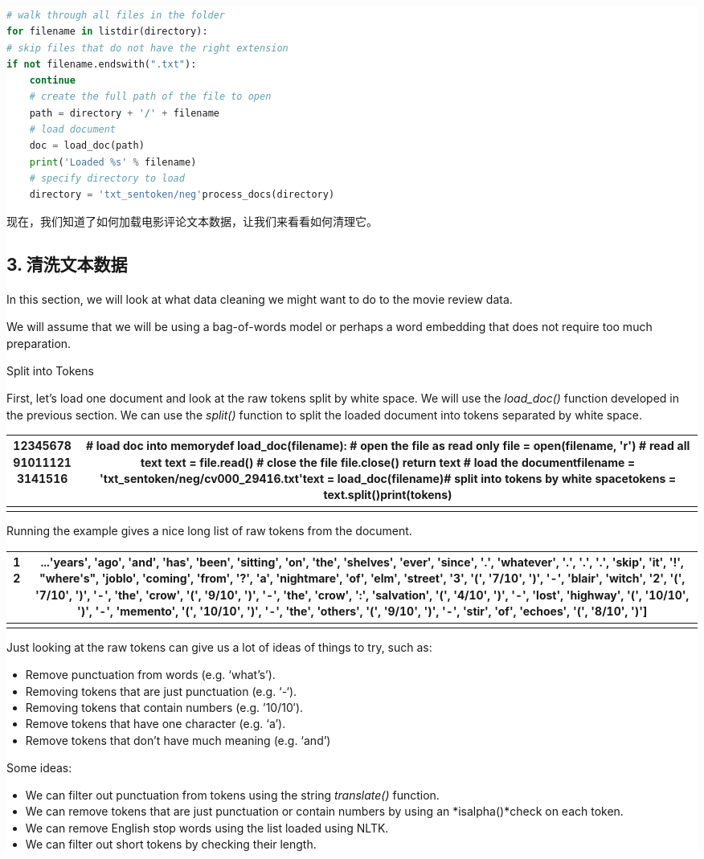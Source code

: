 ```python
# walk through all files in the folder	
for filename in listdir(directory):		
# skip files that do not have the right extension		
if not filename.endswith(".txt"):			
    continue		
    # create the full path of the file to open		
    path = directory + '/' + filename		
    # load document		
    doc = load_doc(path)		
    print('Loaded %s' % filename) 
    # specify directory to load
    directory = 'txt_sentoken/neg'process_docs(directory)
```

现在，我们知道了如何加载电影评论文本数据，让我们来看看如何清理它。

## 3. 清洗文本数据

In this section, we will look at what data cleaning we might want to do to the movie review data.

We will assume that we will be using a bag-of-words model or perhaps a word embedding that does not require too much preparation.

Split into Tokens

First, let’s load one document and look at the raw tokens split by white space. We will use the *load_doc()* function developed in the previous section. We can use the *split()* function to split the loaded document into tokens separated by white space.



| 12345678910111213141516 | # load doc into memorydef load_doc(filename):	# open the file as read only	file = open(filename, 'r')	# read all text	text = file.read()	# close the file	file.close()	return text # load the documentfilename = 'txt_sentoken/neg/cv000_29416.txt'text = load_doc(filename)# split into tokens by white spacetokens = text.split()print(tokens) |
| ----------------------- | ------------------------------------------------------------ |
|                         |                                                              |

Running the example gives a nice long list of raw tokens from the document.



| 12   | ...'years', 'ago', 'and', 'has', 'been', 'sitting', 'on', 'the', 'shelves', 'ever', 'since', '.', 'whatever', '.', '.', '.', 'skip', 'it', '!', "where's", 'joblo', 'coming', 'from', '?', 'a', 'nightmare', 'of', 'elm', 'street', '3', '(', '7/10', ')', '-', 'blair', 'witch', '2', '(', '7/10', ')', '-', 'the', 'crow', '(', '9/10', ')', '-', 'the', 'crow', ':', 'salvation', '(', '4/10', ')', '-', 'lost', 'highway', '(', '10/10', ')', '-', 'memento', '(', '10/10', ')', '-', 'the', 'others', '(', '9/10', ')', '-', 'stir', 'of', 'echoes', '(', '8/10', ')'] |
| ---- | ------------------------------------------------------------ |
|      |                                                              |

Just looking at the raw tokens can give us a lot of ideas of things to try, such as:

- Remove punctuation from words (e.g. ‘what’s’).
- Removing tokens that are just punctuation (e.g. ‘-‘).
- Removing tokens that contain numbers (e.g. ’10/10′).
- Remove tokens that have one character (e.g. ‘a’).
- Remove tokens that don’t have much meaning (e.g. ‘and’)

Some ideas:

- We can filter out punctuation from tokens using the string *translate()* function.
- We can remove tokens that are just punctuation or contain numbers by using an *isalpha()*check on each token.
- We can remove English stop words using the list loaded using NLTK.
- We can filter out short tokens by checking their length.
